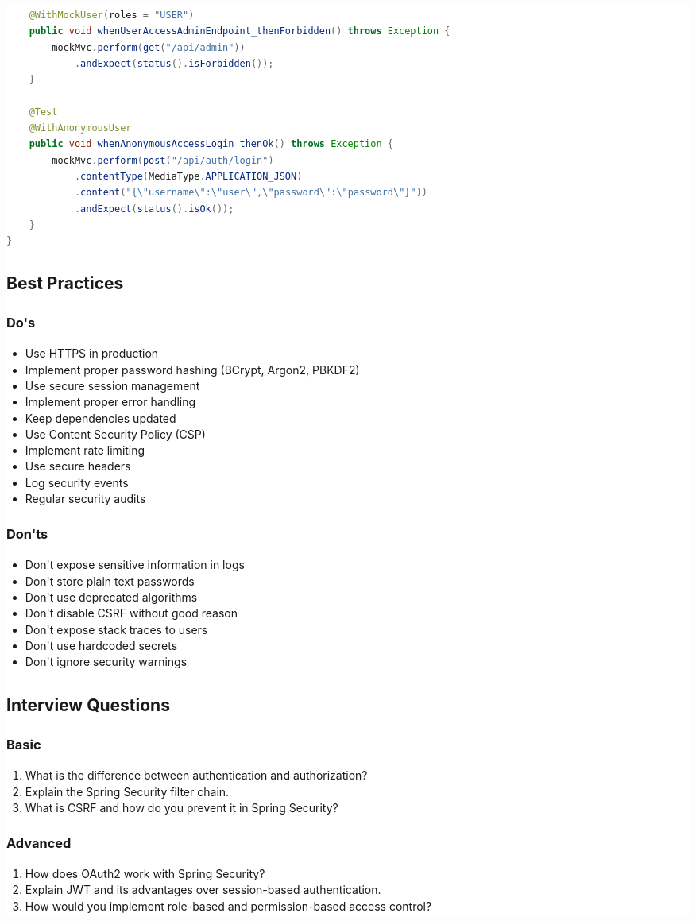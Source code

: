 ```java
    @WithMockUser(roles = "USER")
    public void whenUserAccessAdminEndpoint_thenForbidden() throws Exception {
        mockMvc.perform(get("/api/admin"))
            .andExpect(status().isForbidden());
    }
    
    @Test
    @WithAnonymousUser
    public void whenAnonymousAccessLogin_thenOk() throws Exception {
        mockMvc.perform(post("/api/auth/login")
            .contentType(MediaType.APPLICATION_JSON)
            .content("{\"username\":\"user\",\"password\":\"password\"}"))
            .andExpect(status().isOk());
    }
}
```

## Best Practices

### Do's
- Use HTTPS in production
- Implement proper password hashing (BCrypt, Argon2, PBKDF2)
- Use secure session management
- Implement proper error handling
- Keep dependencies updated
- Use Content Security Policy (CSP)
- Implement rate limiting
- Use secure headers
- Log security events
- Regular security audits

### Don'ts
- Don't expose sensitive information in logs
- Don't store plain text passwords
- Don't use deprecated algorithms
- Don't disable CSRF without good reason
- Don't expose stack traces to users
- Don't use hardcoded secrets
- Don't ignore security warnings

## Interview Questions

### Basic
1. What is the difference between authentication and authorization?
2. Explain the Spring Security filter chain.
3. What is CSRF and how do you prevent it in Spring Security?

### Advanced
1. How does OAuth2 work with Spring Security?
2. Explain JWT and its advantages over session-based authentication.
3. How would you implement role-based and permission-based access control?
